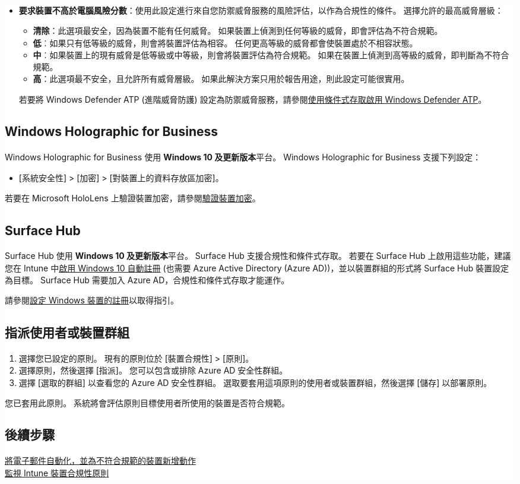 - **要求裝置不高於電腦風險分數**：使用此設定進行來自您防禦威脅服務的風險評估，以作為合規性的條件。 選擇允許的最高威脅層級：
  - **清除**：此選項最安全，因為裝置不能有任何威脅。 如果裝置上偵測到任何等級的威脅，即會評估為不符合規範。
  - **低**︰如果只有低等級的威脅，則會將裝置評估為相容。 任何更高等級的威脅都會使裝置處於不相容狀態。
  - **中**︰如果裝置上的現有威脅是低等級或中等級，則會將裝置評估為符合規範。 如果在裝置上偵測到高等級的威脅，即判斷為不符合規範。
  - **高**：此選項最不安全，且允許所有威脅層級。 如果此解決方案只用於報告用途，則此設定可能很實用。
  
  若要將 Windows Defender ATP (進階威脅防護) 設定為防禦威脅服務，請參閱[使用條件式存取啟用 Windows Defender ATP](advanced-threat-protection.md)。

## <a name="windows-holographic-for-business"></a>Windows Holographic for Business

Windows Holographic for Business 使用 **Windows 10 及更新版本**平台。 Windows Holographic for Business 支援下列設定：

- [系統安全性] > [加密] > [對裝置上的資料存放區加密]。

若要在 Microsoft HoloLens 上驗證裝置加密，請參閱[驗證裝置加密](https://docs.microsoft.com/hololens/hololens-encryption#verify-device-encryption)。

## <a name="surface-hub"></a>Surface Hub
Surface Hub 使用 **Windows 10 及更新版本**平台。 Surface Hub 支援合規性和條件式存取。 若要在 Surface Hub 上啟用這些功能，建議您在 Intune 中[啟用 Windows 10 自動註冊](windows-enroll.md) (也需要 Azure Active Directory (Azure AD))，並以裝置群組的形式將 Surface Hub 裝置設定為目標。 Surface Hub 需要加入 Azure AD，合規性和條件式存取才能運作。

請參閱[設定 Windows 裝置的註冊](windows-enroll.md)以取得指引。

## <a name="assign-user-or-device-groups"></a>指派使用者或裝置群組

1. 選擇您已設定的原則。 現有的原則位於 [裝置合規性] > [原則]。
2. 選擇原則，然後選擇 [指派]。 您可以包含或排除 Azure AD 安全性群組。
3. 選擇 [選取的群組] 以查看您的 Azure AD 安全性群組。 選取要套用這項原則的使用者或裝置群組，然後選擇 [儲存] 以部署原則。

您已套用此原則。 系統將會評估原則目標使用者所使用的裝置是否符合規範。

## <a name="next-steps"></a>後續步驟
[將電子郵件自動化，並為不符合規範的裝置新增動作](actions-for-noncompliance.md)  
[監視 Intune 裝置合規性原則](compliance-policy-monitor.md)
